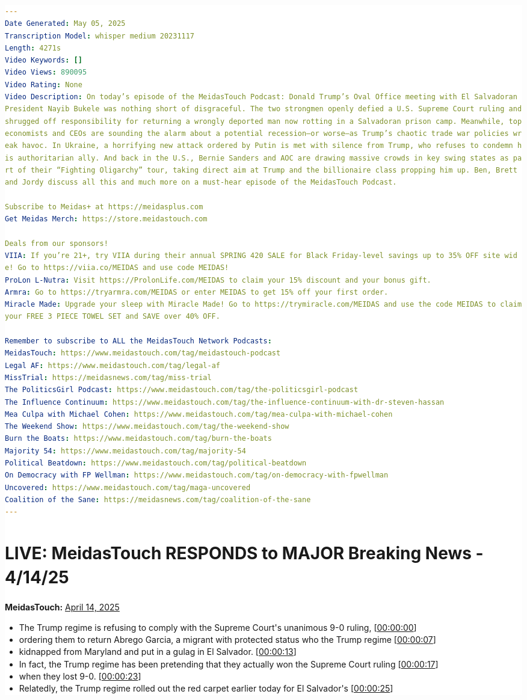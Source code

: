 ```yaml
---
Date Generated: May 05, 2025
Transcription Model: whisper medium 20231117
Length: 4271s
Video Keywords: []
Video Views: 890095
Video Rating: None
Video Description: On today’s episode of the MeidasTouch Podcast: Donald Trump’s Oval Office meeting with El Salvadoran President Nayib Bukele was nothing short of disgraceful. The two strongmen openly defied a U.S. Supreme Court ruling and shrugged off responsibility for returning a wrongly deported man now rotting in a Salvadoran prison camp. Meanwhile, top economists and CEOs are sounding the alarm about a potential recession—or worse—as Trump’s chaotic trade war policies wreak havoc. In Ukraine, a horrifying new attack ordered by Putin is met with silence from Trump, who refuses to condemn his authoritarian ally. And back in the U.S., Bernie Sanders and AOC are drawing massive crowds in key swing states as part of their “Fighting Oligarchy” tour, taking direct aim at Trump and the billionaire class propping him up. Ben, Brett and Jordy discuss all this and much more on a must-hear episode of the MeidasTouch Podcast.

Subscribe to Meidas+ at https://meidasplus.com
Get Meidas Merch: https://store.meidastouch.com

Deals from our sponsors! 
VIIA: If you’re 21+, try VIIA during their annual SPRING 420 SALE for Black Friday-level savings up to 35% OFF site wide! Go to https://viia.co/MEIDAS and use code MEIDAS!
ProLon L-Nutra: Visit https://ProlonLife.com/MEIDAS to claim your 15% discount and your bonus gift.
Armra: Go to https://tryarmra.com/MEIDAS or enter MEIDAS to get 15% off your first order.
Miracle Made: Upgrade your sleep with Miracle Made! Go to https://trymiracle.com/MEIDAS and use the code MEIDAS to claim your FREE 3 PIECE TOWEL SET and SAVE over 40% OFF.

Remember to subscribe to ALL the MeidasTouch Network Podcasts:
MeidasTouch: https://www.meidastouch.com/tag/meidastouch-podcast
Legal AF: https://www.meidastouch.com/tag/legal-af
MissTrial: https://meidasnews.com/tag/miss-trial
The PoliticsGirl Podcast: https://www.meidastouch.com/tag/the-politicsgirl-podcast
The Influence Continuum: https://www.meidastouch.com/tag/the-influence-continuum-with-dr-steven-hassan
Mea Culpa with Michael Cohen: https://www.meidastouch.com/tag/mea-culpa-with-michael-cohen
The Weekend Show: https://www.meidastouch.com/tag/the-weekend-show
Burn the Boats: https://www.meidastouch.com/tag/burn-the-boats
Majority 54: https://www.meidastouch.com/tag/majority-54
Political Beatdown: https://www.meidastouch.com/tag/political-beatdown
On Democracy with FP Wellman: https://www.meidastouch.com/tag/on-democracy-with-fpwellman
Uncovered: https://www.meidastouch.com/tag/maga-uncovered
Coalition of the Sane: https://meidasnews.com/tag/coalition-of-the-sane
---
```


# LIVE: MeidasTouch RESPONDS to MAJOR Breaking News - 4/14/25
**MeidasTouch:** [April 14, 2025](https://www.youtube.com/watch?v=fxrSU-luWek)
*  The Trump regime is refusing to comply with the Supreme Court's unanimous 9-0 ruling, [[00:00:00](https://www.youtube.com/watch?v=fxrSU-luWek&t=0.0s)]
*  ordering them to return Abrego Garcia, a migrant with protected status who the Trump regime [[00:00:07](https://www.youtube.com/watch?v=fxrSU-luWek&t=7.5s)]
*  kidnapped from Maryland and put in a gulag in El Salvador. [[00:00:13](https://www.youtube.com/watch?v=fxrSU-luWek&t=13.68s)]
*  In fact, the Trump regime has been pretending that they actually won the Supreme Court ruling [[00:00:17](https://www.youtube.com/watch?v=fxrSU-luWek&t=17.8s)]
*  when they lost 9-0. [[00:00:23](https://www.youtube.com/watch?v=fxrSU-luWek&t=23.68s)]
*  Relatedly, the Trump regime rolled out the red carpet earlier today for El Salvador's [[00:00:25](https://www.youtube.com/watch?v=fxrSU-luWek&t=25.6s)]